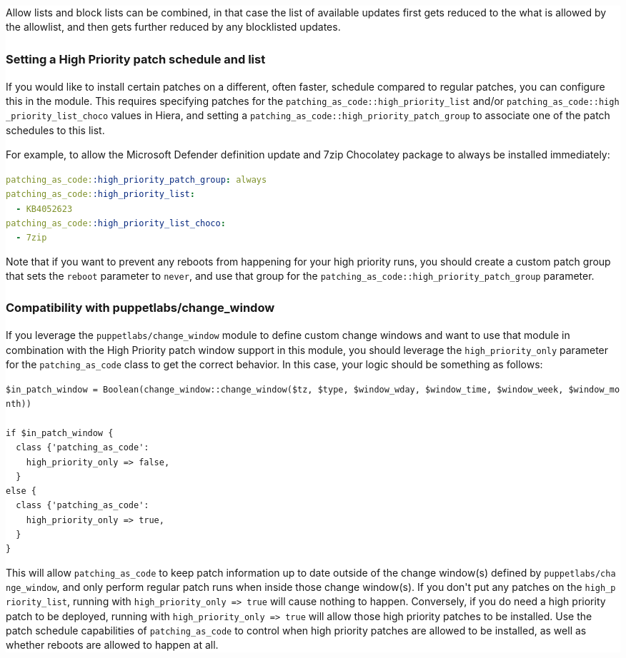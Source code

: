 Allow lists and block lists can be combined, in that case the list of available updates first gets reduced to the what is allowed by the allowlist, and then gets further reduced by any blocklisted updates.

### Setting a High Priority patch schedule and list

If you would like to install certain patches on a different, often faster, schedule compared to regular patches, you can configure this in the module. This requires specifying patches for the `patching_as_code::high_priority_list` and/or `patching_as_code::high_priority_list_choco` values in Hiera, and setting a `patching_as_code::high_priority_patch_group` to associate one of the patch schedules to this list.

For example, to allow the Microsoft Defender definition update and 7zip Chocolatey package to always be installed immediately:
```yaml
patching_as_code::high_priority_patch_group: always
patching_as_code::high_priority_list:
  - KB4052623
patching_as_code::high_priority_list_choco:
  - 7zip
```
Note that if you want to prevent any reboots from happening for your high priority runs, you should create a custom patch group that sets the `reboot` parameter to `never`, and use that group for the `patching_as_code::high_priority_patch_group` parameter.

### Compatibility with puppetlabs/change_window

If you leverage the `puppetlabs/change_window` module to define custom change windows and want to use that module in combination with the High Priority patch window support in this module, you should leverage the `high_priority_only` parameter for the `patching_as_code` class to get the correct behavior. In this case, your logic should be something as follows:
```
$in_patch_window = Boolean(change_window::change_window($tz, $type, $window_wday, $window_time, $window_week, $window_month))

if $in_patch_window {
  class {'patching_as_code':
    high_priority_only => false,
  }
else {
  class {'patching_as_code':
    high_priority_only => true,
  }
}
```
This will allow `patching_as_code` to keep patch information up to date outside of the change window(s) defined by `puppetlabs/change_window`, and only perform regular patch runs when inside those change window(s). If you don't put any patches on the `high_priority_list`, running with `high_priority_only => true` will cause nothing to happen. Conversely, if you do need a high priority patch to be deployed, running with `high_priority_only => true` will allow those high priority patches to be installed. Use the patch schedule capabilities of `patching_as_code` to control when high priority patches are allowed to be installed, as well as whether reboots are allowed to happen at all.
